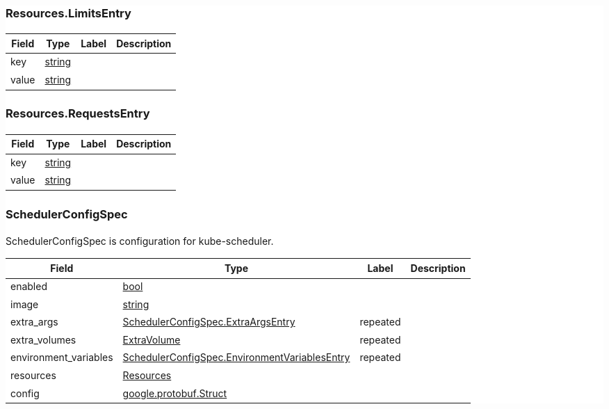 




<a name="talos.resource.definitions.k8s.Resources.LimitsEntry"></a>

### Resources.LimitsEntry



| Field | Type | Label | Description |
| ----- | ---- | ----- | ----------- |
| key | [string](#string) |  |  |
| value | [string](#string) |  |  |






<a name="talos.resource.definitions.k8s.Resources.RequestsEntry"></a>

### Resources.RequestsEntry



| Field | Type | Label | Description |
| ----- | ---- | ----- | ----------- |
| key | [string](#string) |  |  |
| value | [string](#string) |  |  |






<a name="talos.resource.definitions.k8s.SchedulerConfigSpec"></a>

### SchedulerConfigSpec
SchedulerConfigSpec is configuration for kube-scheduler.


| Field | Type | Label | Description |
| ----- | ---- | ----- | ----------- |
| enabled | [bool](#bool) |  |  |
| image | [string](#string) |  |  |
| extra_args | [SchedulerConfigSpec.ExtraArgsEntry](#talos.resource.definitions.k8s.SchedulerConfigSpec.ExtraArgsEntry) | repeated |  |
| extra_volumes | [ExtraVolume](#talos.resource.definitions.k8s.ExtraVolume) | repeated |  |
| environment_variables | [SchedulerConfigSpec.EnvironmentVariablesEntry](#talos.resource.definitions.k8s.SchedulerConfigSpec.EnvironmentVariablesEntry) | repeated |  |
| resources | [Resources](#talos.resource.definitions.k8s.Resources) |  |  |
| config | [google.protobuf.Struct](#google.protobuf.Struct) |  |  |


